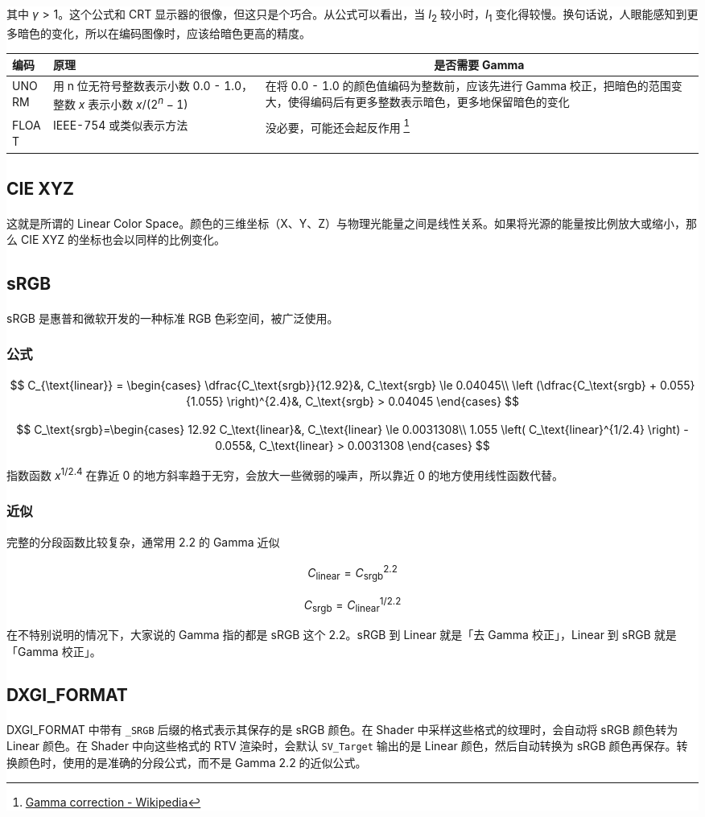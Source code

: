 其中 $\gamma > 1$。这个公式和 CRT 显示器的很像，但这只是个巧合。从公式可以看出，当 $I_2$ 较小时，$I_1$ 变化得较慢。换句话说，人眼能感知到更多暗色的变化，所以在编码图像时，应该给暗色更高的精度。

| 编码    | 原理                                               | 是否需要 Gamma                                                                |
| :---- | :----------------------------------------------- | ------------------------------------------------------------------------- |
| UNORM | 用 n 位无符号整数表示小数 0.0 - 1.0，整数 $x$ 表示小数 $x/(2^n-1)$ | 在将 0.0 - 1.0 的颜色值编码为整数前，应该先进行 Gamma 校正，把暗色的范围变大，使得编码后有更多整数表示暗色，更多地保留暗色的变化 |
| FLOAT | IEEE-754 或类似表示方法                                 | 没必要，可能还会起反作用 [^1]                                                         |

## CIE XYZ

这就是所谓的 Linear Color Space。颜色的三维坐标（X、Y、Z）与物理光能量之间是线性关系。如果将光源的能量按比例放大或缩小，那么 CIE XYZ 的坐标也会以同样的比例变化。

## sRGB

sRGB 是惠普和微软开发的一种标准 RGB 色彩空间，被广泛使用。

### 公式

$$
C_{\text{linear}} = \begin{cases}
\dfrac{C_\text{srgb}}{12.92}&, C_\text{srgb} \le 0.04045\\
\left (\dfrac{C_\text{srgb} + 0.055}{1.055} \right)^{2.4}&, C_\text{srgb} > 0.04045
\end{cases}
$$

$$
C_\text{srgb}=\begin{cases}
12.92 C_\text{linear}&, C_\text{linear} \le 0.0031308\\
1.055 \left( C_\text{linear}^{1/2.4} \right) - 0.055&, C_\text{linear} > 0.0031308
\end{cases}
$$

指数函数 $x^{1/2.4}$ 在靠近 $0$ 的地方斜率趋于无穷，会放大一些微弱的噪声，所以靠近 $0$ 的地方使用线性函数代替。

### 近似

完整的分段函数比较复杂，通常用 2.2 的 Gamma 近似

$$
C_\text{linear} = C_\text{srgb}^{2.2}
$$

$$
C_\text{srgb} = C_\text{linear}^{1/2.2}
$$

在不特别说明的情况下，大家说的 Gamma 指的都是 sRGB 这个 2.2。sRGB 到 Linear 就是「去 Gamma 校正」，Linear 到 sRGB 就是「Gamma 校正」。

## DXGI_FORMAT

DXGI_FORMAT 中带有 `_SRGB` 后缀的格式表示其保存的是 sRGB 颜色。在 Shader 中采样这些格式的纹理时，会自动将 sRGB 颜色转为 Linear 颜色。在 Shader 中向这些格式的 RTV 渲染时，会默认 `SV_Target` 输出的是 Linear 颜色，然后自动转换为 sRGB 颜色再保存。转换颜色时，使用的是准确的分段公式，而不是 Gamma 2.2 的近似公式。


[^1]: [Gamma correction - Wikipedia](https://en.wikipedia.org/wiki/Gamma_correction)
[^2]: [Converting data for the color space - Win32 apps | Microsoft Learn](https://learn.microsoft.com/en-us/windows/win32/direct3ddxgi/converting-data-color-space#color-accuracy)
[^3]: [Tip #12 - Linear/Gamma display of textures (renderdoc.org)](https://renderdoc.org/tips/12)
[^4]: [Unity - Manual: Linear or gamma workflow (unity3d.com)](https://docs.unity3d.com/2022.3/Documentation/Manual/LinearRendering-LinearOrGammaWorkflow.html)
[^5]: [sRGB and linear color spaces · Issue #578 · ocornut/imgui (github.com)](https://github.com/ocornut/imgui/issues/578)